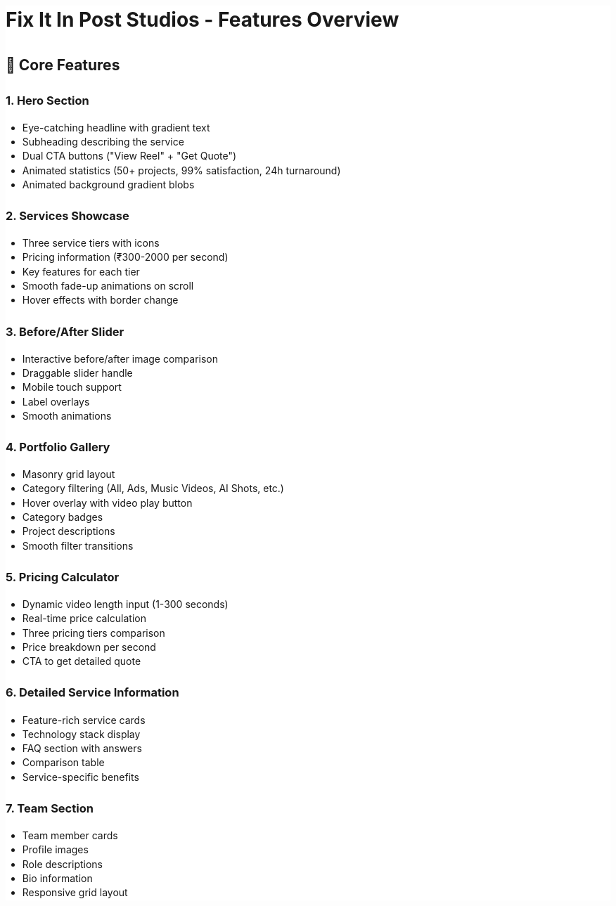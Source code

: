 # Fix It In Post Studios - Features Overview

## 🎯 Core Features

### 1. Hero Section
- Eye-catching headline with gradient text
- Subheading describing the service
- Dual CTA buttons ("View Reel" + "Get Quote")
- Animated statistics (50+ projects, 99% satisfaction, 24h turnaround)
- Animated background gradient blobs

### 2. Services Showcase
- Three service tiers with icons
- Pricing information (₹300-2000 per second)
- Key features for each tier
- Smooth fade-up animations on scroll
- Hover effects with border change

### 3. Before/After Slider
- Interactive before/after image comparison
- Draggable slider handle
- Mobile touch support
- Label overlays
- Smooth animations

### 4. Portfolio Gallery
- Masonry grid layout
- Category filtering (All, Ads, Music Videos, AI Shots, etc.)
- Hover overlay with video play button
- Category badges
- Project descriptions
- Smooth filter transitions

### 5. Pricing Calculator
- Dynamic video length input (1-300 seconds)
- Real-time price calculation
- Three pricing tiers comparison
- Price breakdown per second
- CTA to get detailed quote

### 6. Detailed Service Information
- Feature-rich service cards
- Technology stack display
- FAQ section with answers
- Comparison table
- Service-specific benefits

### 7. Team Section
- Team member cards
- Profile images
- Role descriptions
- Bio information
- Responsive grid layout

